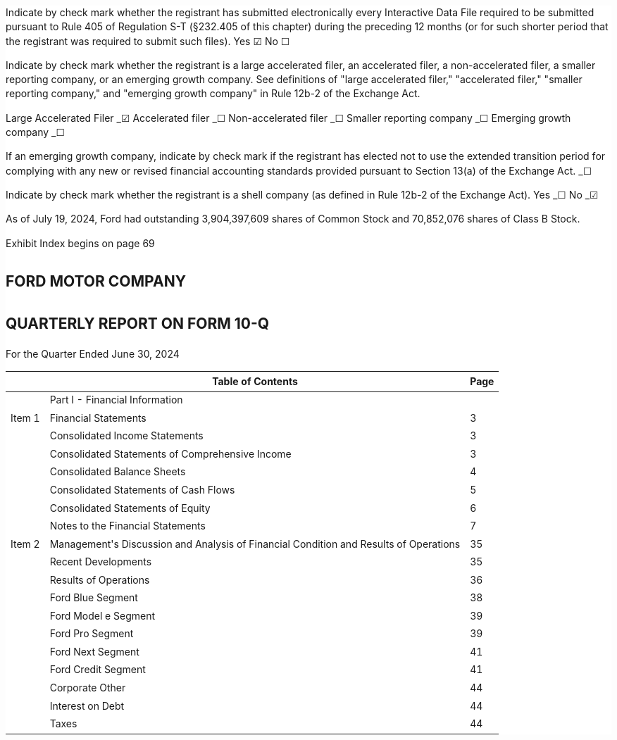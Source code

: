 Indicate by check mark whether the registrant has submitted electronically every Interactive Data File required to be submitted pursuant to Rule 405 of Regulation S-T (§232.405 of this chapter) during the preceding 12 months (or for such shorter period that the registrant was required to submit such files). Yes ☑ No ☐

Indicate by check mark whether the registrant is a large accelerated filer, an accelerated filer, a non-accelerated filer, a smaller reporting company, or an emerging growth company. See definitions of "large accelerated filer," "accelerated filer," "smaller reporting company," and "emerging growth company" in Rule 12b-2 of the Exchange Act.

Large Accelerated Filer $\_{☑}$ Accelerated filer $\_{☐}$ Non-accelerated filer $\_{☐}$ Smaller reporting company $\_{☐}$ Emerging growth company $\_{☐}$

If an emerging growth company, indicate by check mark if the registrant has elected not to use the extended transition period for complying with any new or revised financial accounting standards provided pursuant to Section 13(a) of the Exchange Act. $\_{☐}$

Indicate by check mark whether the registrant is a shell company (as defined in Rule 12b-2 of the Exchange Act). Yes $\_{☐}$ No $\_{☑}$

As of July 19, 2024, Ford had outstanding 3,904,397,609 shares of Common Stock and 70,852,076 shares of Class B Stock.

Exhibit Index begins on page 69

FORD MOTOR COMPANY
------------------

QUARTERLY REPORT ON FORM 10-Q
-----------------------------

For the Quarter Ended June 30, 2024

| | Table of Contents | Page |
| --- | --- | --- |
| | Part I - Financial Information | |
| Item 1 | Financial Statements | 3 |
| | Consolidated Income Statements | 3 |
| | Consolidated Statements of Comprehensive Income | 3 |
| | Consolidated Balance Sheets | 4 |
| | Consolidated Statements of Cash Flows | 5 |
| | Consolidated Statements of Equity | 6 |
| | Notes to the Financial Statements | 7 |
| Item 2 | Management's Discussion and Analysis of Financial Condition and Results of Operations | 35 |
| | Recent Developments | 35 |
| | Results of Operations | 36 |
| | Ford Blue Segment | 38 |
| | Ford Model e Segment | 39 |
| | Ford Pro Segment | 39 |
| | Ford Next Segment | 41 |
| | Ford Credit Segment | 41 |
| | Corporate Other | 44 |
| | Interest on Debt | 44 |
| | Taxes | 44 |